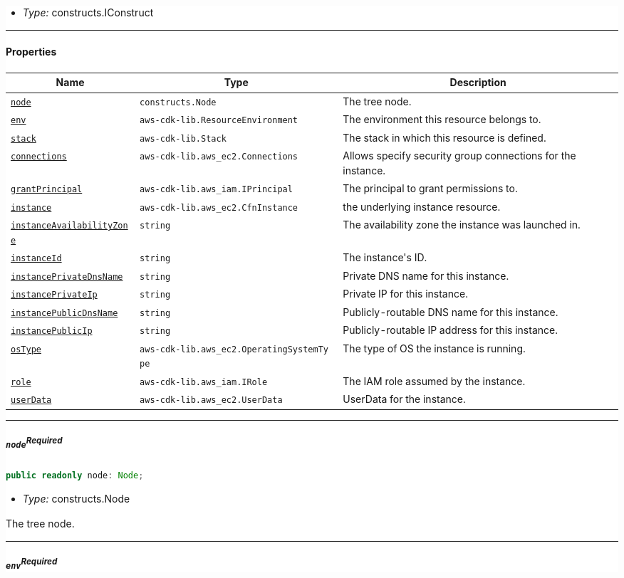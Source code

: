 - *Type:* constructs.IConstruct

---

#### Properties <a name="Properties" id="Properties"></a>

| **Name** | **Type** | **Description** |
| --- | --- | --- |
| <code><a href="#cdk-preinstalled-amazon-linux-ec2.PreinstalledAmazonLinuxInstance.property.node">node</a></code> | <code>constructs.Node</code> | The tree node. |
| <code><a href="#cdk-preinstalled-amazon-linux-ec2.PreinstalledAmazonLinuxInstance.property.env">env</a></code> | <code>aws-cdk-lib.ResourceEnvironment</code> | The environment this resource belongs to. |
| <code><a href="#cdk-preinstalled-amazon-linux-ec2.PreinstalledAmazonLinuxInstance.property.stack">stack</a></code> | <code>aws-cdk-lib.Stack</code> | The stack in which this resource is defined. |
| <code><a href="#cdk-preinstalled-amazon-linux-ec2.PreinstalledAmazonLinuxInstance.property.connections">connections</a></code> | <code>aws-cdk-lib.aws_ec2.Connections</code> | Allows specify security group connections for the instance. |
| <code><a href="#cdk-preinstalled-amazon-linux-ec2.PreinstalledAmazonLinuxInstance.property.grantPrincipal">grantPrincipal</a></code> | <code>aws-cdk-lib.aws_iam.IPrincipal</code> | The principal to grant permissions to. |
| <code><a href="#cdk-preinstalled-amazon-linux-ec2.PreinstalledAmazonLinuxInstance.property.instance">instance</a></code> | <code>aws-cdk-lib.aws_ec2.CfnInstance</code> | the underlying instance resource. |
| <code><a href="#cdk-preinstalled-amazon-linux-ec2.PreinstalledAmazonLinuxInstance.property.instanceAvailabilityZone">instanceAvailabilityZone</a></code> | <code>string</code> | The availability zone the instance was launched in. |
| <code><a href="#cdk-preinstalled-amazon-linux-ec2.PreinstalledAmazonLinuxInstance.property.instanceId">instanceId</a></code> | <code>string</code> | The instance's ID. |
| <code><a href="#cdk-preinstalled-amazon-linux-ec2.PreinstalledAmazonLinuxInstance.property.instancePrivateDnsName">instancePrivateDnsName</a></code> | <code>string</code> | Private DNS name for this instance. |
| <code><a href="#cdk-preinstalled-amazon-linux-ec2.PreinstalledAmazonLinuxInstance.property.instancePrivateIp">instancePrivateIp</a></code> | <code>string</code> | Private IP for this instance. |
| <code><a href="#cdk-preinstalled-amazon-linux-ec2.PreinstalledAmazonLinuxInstance.property.instancePublicDnsName">instancePublicDnsName</a></code> | <code>string</code> | Publicly-routable DNS name for this instance. |
| <code><a href="#cdk-preinstalled-amazon-linux-ec2.PreinstalledAmazonLinuxInstance.property.instancePublicIp">instancePublicIp</a></code> | <code>string</code> | Publicly-routable IP  address for this instance. |
| <code><a href="#cdk-preinstalled-amazon-linux-ec2.PreinstalledAmazonLinuxInstance.property.osType">osType</a></code> | <code>aws-cdk-lib.aws_ec2.OperatingSystemType</code> | The type of OS the instance is running. |
| <code><a href="#cdk-preinstalled-amazon-linux-ec2.PreinstalledAmazonLinuxInstance.property.role">role</a></code> | <code>aws-cdk-lib.aws_iam.IRole</code> | The IAM role assumed by the instance. |
| <code><a href="#cdk-preinstalled-amazon-linux-ec2.PreinstalledAmazonLinuxInstance.property.userData">userData</a></code> | <code>aws-cdk-lib.aws_ec2.UserData</code> | UserData for the instance. |

---

##### `node`<sup>Required</sup> <a name="node" id="cdk-preinstalled-amazon-linux-ec2.PreinstalledAmazonLinuxInstance.property.node"></a>

```typescript
public readonly node: Node;
```

- *Type:* constructs.Node

The tree node.

---

##### `env`<sup>Required</sup> <a name="env" id="cdk-preinstalled-amazon-linux-ec2.PreinstalledAmazonLinuxInstance.property.env"></a>
